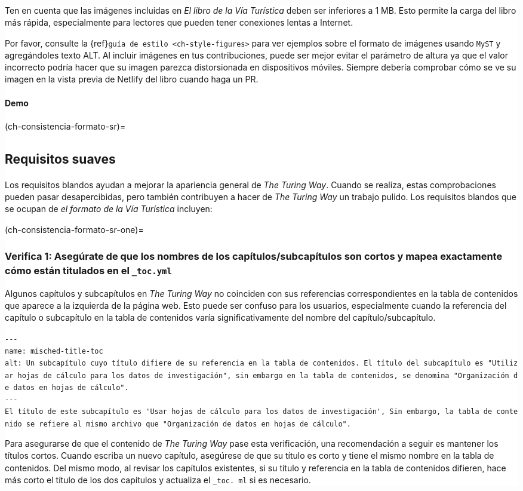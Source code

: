Ten en cuenta que las imágenes incluidas en _El libro de la Vía Turística_ deben ser inferiores a 1 MB. Esto permite la carga del libro más rápida, especialmente para lectores que pueden tener conexiones lentas a Internet.

Por favor, consulte la {ref}`guía de estilo <ch-style-figures>` para ver ejemplos sobre el formato de imágenes usando `MyST` y agregándoles texto ALT. Al incluir imágenes en tus contribuciones, puede ser mejor evitar el parámetro de altura ya que el valor incorrecto podría hacer que su imagen parezca distorsionada en dispositivos móviles. Siempre debería comprobar cómo se ve su imagen en la vista previa de Netlify del libro cuando haga un PR.

#### Demo

<div class="video-container">
    <iframe width="560" height="315" src="https://www.youtube.com/embed/upBiKLR_A5E" frameborder="0" allow="accelerometer; autoplay; clipboard-write; encrypted-media; gyroscope; picture-in-picture" allowfullscreen></iframe>
</div>

(ch-consistencia-formato-sr)=
## Requisitos suaves

Los requisitos blandos ayudan a mejorar la apariencia general de _The Turing Way_. Cuando se realiza, estas comprobaciones pueden pasar desapercibidas, pero también contribuyen a hacer de _The Turing Way_ un trabajo pulido. Los requisitos blandos que se ocupan de _el formato de la Vía Turística_ incluyen:

(ch-consistencia-formato-sr-one)=
### Verifica 1: Asegúrate de que los nombres de los capítulos/subcapítulos son cortos y mapea exactamente cómo están titulados en el `_toc.yml`

Algunos capítulos y subcapítulos en _The Turing Way_ no coinciden con sus referencias correspondientes en la tabla de contenidos que aparece a la izquierda de la página web. Esto puede ser confuso para los usuarios, especialmente cuando la referencia del capítulo o subcapítulo en la tabla de contenidos varía significativamente del nombre del capítulo/subcapítulo.

```{figure} ../../figures/mismatched-title-toc.png
---
name: misched-title-toc
alt: Un subcapítulo cuyo título difiere de su referencia en la tabla de contenidos. El título del subcapítulo es "Utilizar hojas de cálculo para los datos de investigación", sin embargo en la tabla de contenidos, se denomina "Organización de datos en hojas de cálculo".
---
El título de este subcapítulo es 'Usar hojas de cálculo para los datos de investigación', Sin embargo, la tabla de contenido se refiere al mismo archivo que "Organización de datos en hojas de cálculo".
```

Para asegurarse de que el contenido de _The Turing Way_ pase esta verificación, una recomendación a seguir es mantener los títulos cortos. Cuando escriba un nuevo capítulo, asegúrese de que su título es corto y tiene el mismo nombre en la tabla de contenidos. Del mismo modo, al revisar los capítulos existentes, si su título y referencia en la tabla de contenidos difieren, hace más corto el título de los dos capítulos y actualiza el `_toc. ml` si es necesario.

